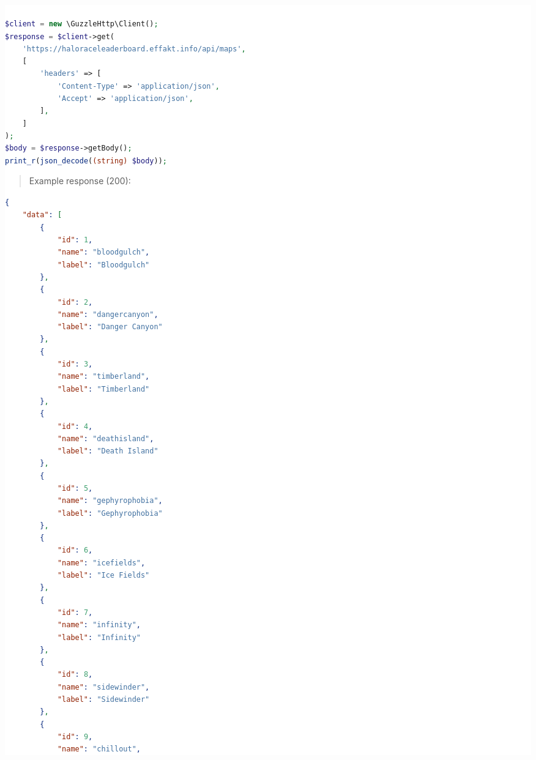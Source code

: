 ```php

$client = new \GuzzleHttp\Client();
$response = $client->get(
    'https://haloraceleaderboard.effakt.info/api/maps',
    [
        'headers' => [
            'Content-Type' => 'application/json',
            'Accept' => 'application/json',
        ],
    ]
);
$body = $response->getBody();
print_r(json_decode((string) $body));
```


> Example response (200):

```json
{
    "data": [
        {
            "id": 1,
            "name": "bloodgulch",
            "label": "Bloodgulch"
        },
        {
            "id": 2,
            "name": "dangercanyon",
            "label": "Danger Canyon"
        },
        {
            "id": 3,
            "name": "timberland",
            "label": "Timberland"
        },
        {
            "id": 4,
            "name": "deathisland",
            "label": "Death Island"
        },
        {
            "id": 5,
            "name": "gephyrophobia",
            "label": "Gephyrophobia"
        },
        {
            "id": 6,
            "name": "icefields",
            "label": "Ice Fields"
        },
        {
            "id": 7,
            "name": "infinity",
            "label": "Infinity"
        },
        {
            "id": 8,
            "name": "sidewinder",
            "label": "Sidewinder"
        },
        {
            "id": 9,
            "name": "chillout",
```